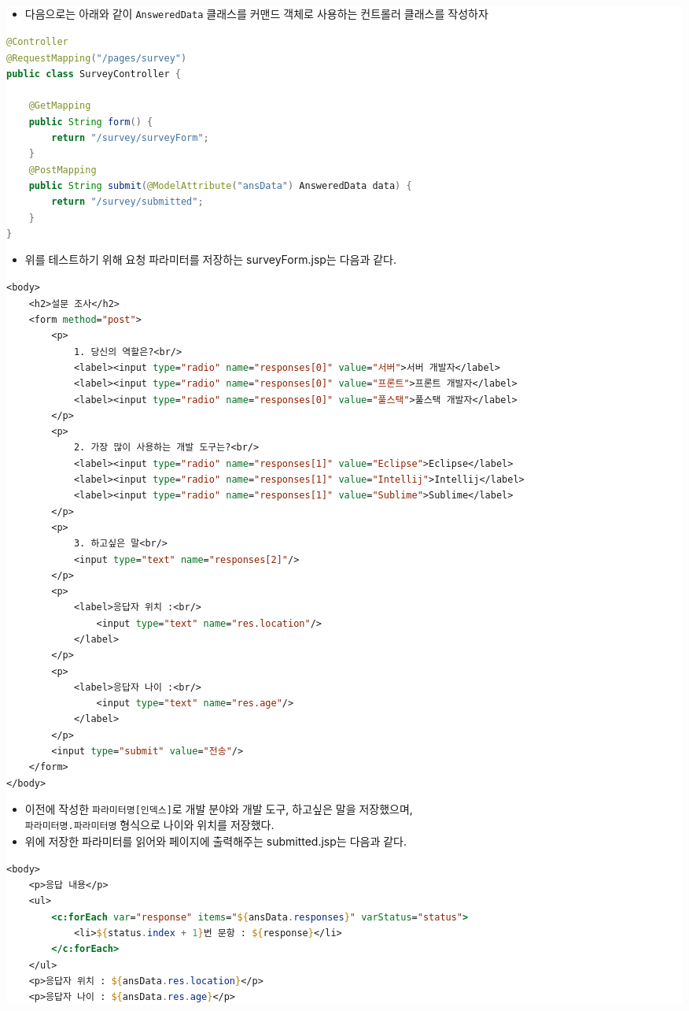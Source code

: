 * 다음으로는 아래와 같이 `AnsweredData` 클래스를 커맨드 객체로 사용하는 컨트롤러 클래스를 작성하자
```java
@Controller
@RequestMapping("/pages/survey")
public class SurveyController {
	
	@GetMapping
	public String form() {
		return "/survey/surveyForm";
	}
	@PostMapping
	public String submit(@ModelAttribute("ansData") AnsweredData data) {
		return "/survey/submitted";
	}
}
```

* 위를 테스트하기 위해 요청 파라미터를 저장하는 surveyForm.jsp는 다음과 같다.
```jsp
<body>
	<h2>설문 조사</h2>
	<form method="post">
		<p>
			1. 당신의 역할은?<br/>
			<label><input type="radio" name="responses[0]" value="서버">서버 개발자</label>
			<label><input type="radio" name="responses[0]" value="프론트">프론트 개발자</label>
			<label><input type="radio" name="responses[0]" value="풀스택">풀스택 개발자</label>
		</p>
		<p>
			2. 가장 많이 사용하는 개발 도구는?<br/>
			<label><input type="radio" name="responses[1]" value="Eclipse">Eclipse</label>
			<label><input type="radio" name="responses[1]" value="Intellij">Intellij</label>
			<label><input type="radio" name="responses[1]" value="Sublime">Sublime</label>
		</p>
		<p>
			3. 하고싶은 말<br/>
			<input type="text" name="responses[2]"/>
		</p>
		<p>
			<label>응답자 위치 :<br/>
				<input type="text" name="res.location"/>
			</label>
		</p>
		<p>
			<label>응답자 나이 :<br/>
				<input type="text" name="res.age"/>
			</label>
		</p>
		<input type="submit" value="전송"/>
	</form>
</body>
```
* 이전에 작성한 `파라미터명[인덱스]`로 개발 분야와 개발 도구, 하고싶은 말을 저장했으며,   
  `파라미터명.파라미터명` 형식으로 나이와 위치를 저장했다.
* 위에 저장한 파라미터를 읽어와 페이지에 출력해주는 submitted.jsp는 다음과 같다.
```jsp
<body>
	<p>응답 내용</p>
	<ul>
		<c:forEach var="response" items="${ansData.responses}" varStatus="status">
			<li>${status.index + 1}번 문항 : ${response}</li>
		</c:forEach>
	</ul>
	<p>응답자 위치 : ${ansData.res.location}</p>
	<p>응답자 나이 : ${ansData.res.age}</p>
```